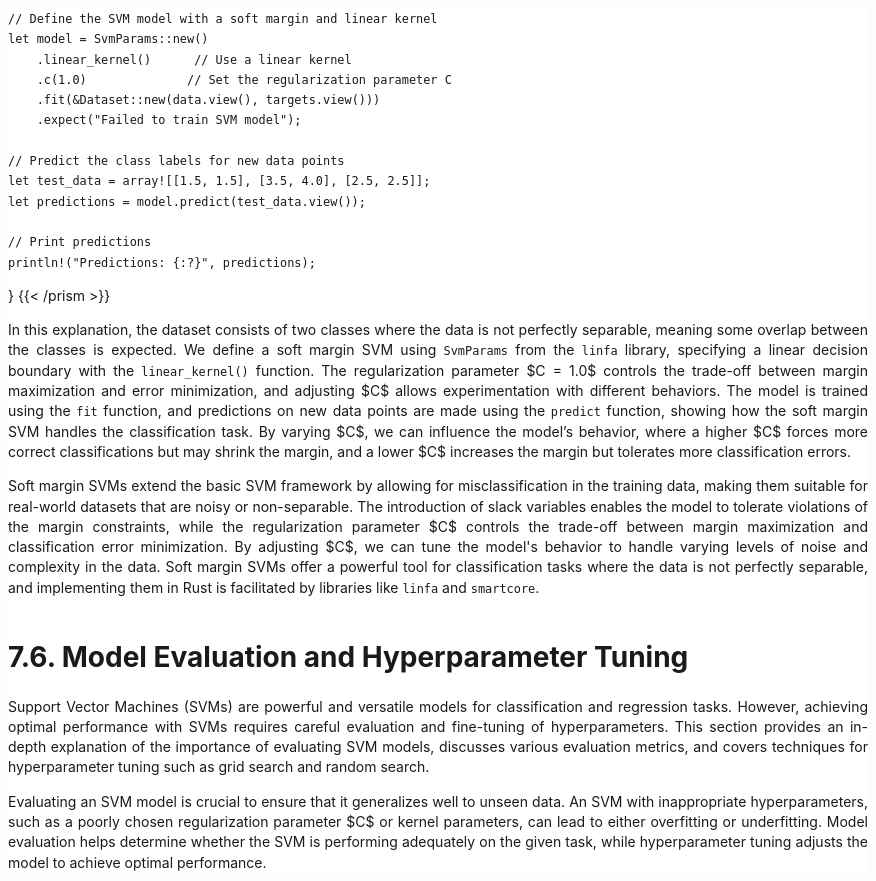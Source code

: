     // Define the SVM model with a soft margin and linear kernel
    let model = SvmParams::new()
        .linear_kernel()      // Use a linear kernel
        .c(1.0)              // Set the regularization parameter C
        .fit(&Dataset::new(data.view(), targets.view()))
        .expect("Failed to train SVM model");

    // Predict the class labels for new data points
    let test_data = array![[1.5, 1.5], [3.5, 4.0], [2.5, 2.5]];
    let predictions = model.predict(test_data.view());

    // Print predictions
    println!("Predictions: {:?}", predictions);
}
{{< /prism >}}
<p style="text-align: justify;">
In this explanation, the dataset consists of two classes where the data is not perfectly separable, meaning some overlap between the classes is expected. We define a soft margin SVM using <code>SvmParams</code> from the <code>linfa</code> library, specifying a linear decision boundary with the <code>linear_kernel()</code> function. The regularization parameter $C = 1.0$ controls the trade-off between margin maximization and error minimization, and adjusting $C$ allows experimentation with different behaviors. The model is trained using the <code>fit</code> function, and predictions on new data points are made using the <code>predict</code> function, showing how the soft margin SVM handles the classification task. By varying $C$, we can influence the model’s behavior, where a higher $C$ forces more correct classifications but may shrink the margin, and a lower $C$ increases the margin but tolerates more classification errors.
</p>

<p style="text-align: justify;">
Soft margin SVMs extend the basic SVM framework by allowing for misclassification in the training data, making them suitable for real-world datasets that are noisy or non-separable. The introduction of slack variables enables the model to tolerate violations of the margin constraints, while the regularization parameter $C$ controls the trade-off between margin maximization and classification error minimization. By adjusting $C$, we can tune the model's behavior to handle varying levels of noise and complexity in the data. Soft margin SVMs offer a powerful tool for classification tasks where the data is not perfectly separable, and implementing them in Rust is facilitated by libraries like <code>linfa</code> and <code>smartcore</code>.
</p>

# 7.6. Model Evaluation and Hyperparameter Tuning
<p style="text-align: justify;">
Support Vector Machines (SVMs) are powerful and versatile models for classification and regression tasks. However, achieving optimal performance with SVMs requires careful evaluation and fine-tuning of hyperparameters. This section provides an in-depth explanation of the importance of evaluating SVM models, discusses various evaluation metrics, and covers techniques for hyperparameter tuning such as grid search and random search.
</p>

<p style="text-align: justify;">
Evaluating an SVM model is crucial to ensure that it generalizes well to unseen data. An SVM with inappropriate hyperparameters, such as a poorly chosen regularization parameter $C$ or kernel parameters, can lead to either overfitting or underfitting. Model evaluation helps determine whether the SVM is performing adequately on the given task, while hyperparameter tuning adjusts the model to achieve optimal performance.
</p>
